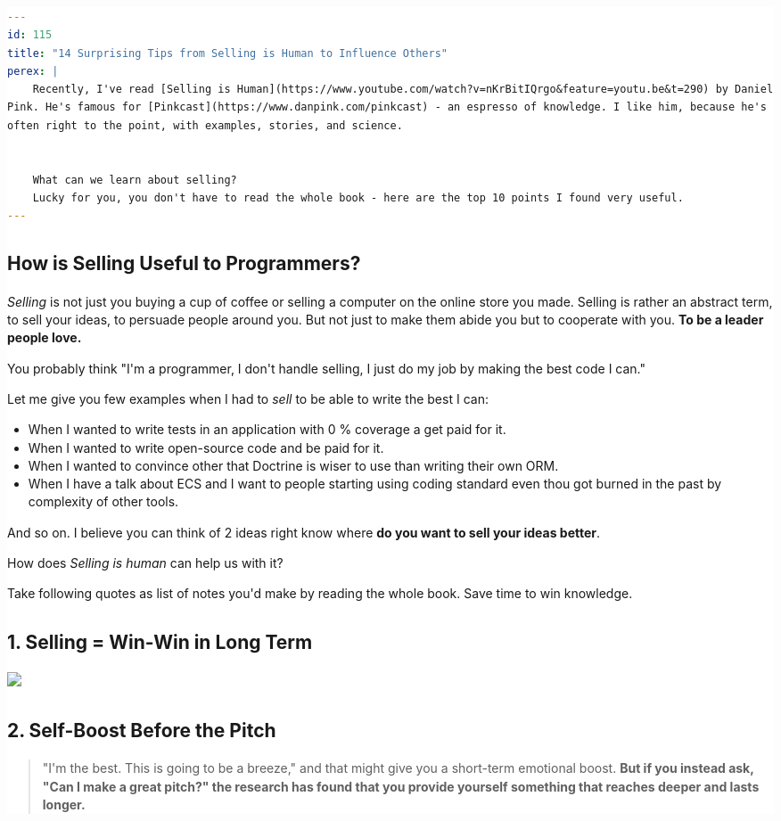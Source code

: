 ```yaml
---
id: 115
title: "14 Surprising Tips from Selling is Human to Influence Others"
perex: |
    Recently, I've read [Selling is Human](https://www.youtube.com/watch?v=nKrBitIQrgo&feature=youtu.be&t=290) by Daniel Pink. He's famous for [Pinkcast](https://www.danpink.com/pinkcast) - an espresso of knowledge. I like him, because he's often right to the point, with examples, stories, and science.


    What can we learn about selling?
    Lucky for you, you don't have to read the whole book - here are the top 10 points I found very useful.
---
```


## How is Selling Useful to Programmers?

*Selling* is not just you buying a cup of coffee or selling a computer on the online store you made. Selling is rather an abstract term, to sell your ideas, to persuade people around you. But not just to make them abide you but to cooperate with you. **To be a leader people love.**

You probably think "I'm a programmer, I don't handle selling, I just do my job by making the best code I can."

Let me give you few examples when I had to *sell* to be able to write the best I can:

- When I wanted to write tests in an application with 0 % coverage a get paid for it.
- When I wanted to write open-source code and be paid for it.
- When I wanted to convince other that Doctrine is wiser to use than writing their own ORM.
- When I have a talk about ECS and I want to people starting using coding standard even thou got burned in the past by complexity of other tools.

And so on. I believe you can think of 2 ideas right know where **do you want to sell your ideas better**.

How does *Selling is human* can help us with it?

Take following quotes as list of notes you'd make by reading the whole book. Save time to win knowledge.

## 1. Selling = Win-Win in Long Term

<img src="/assets/images/posts/2018/selling/quote.png" class="img-thumbnail">

<br>

## 2. Self-Boost Before the Pitch

<blockquote class="blockquote">
    "I'm the best. This is going to be a breeze," and that might give you a short-term emotional boost. <strong>But if you instead ask, "Can I make a great pitch?" the research has found that you provide yourself something that reaches deeper and lasts longer.</strong>
